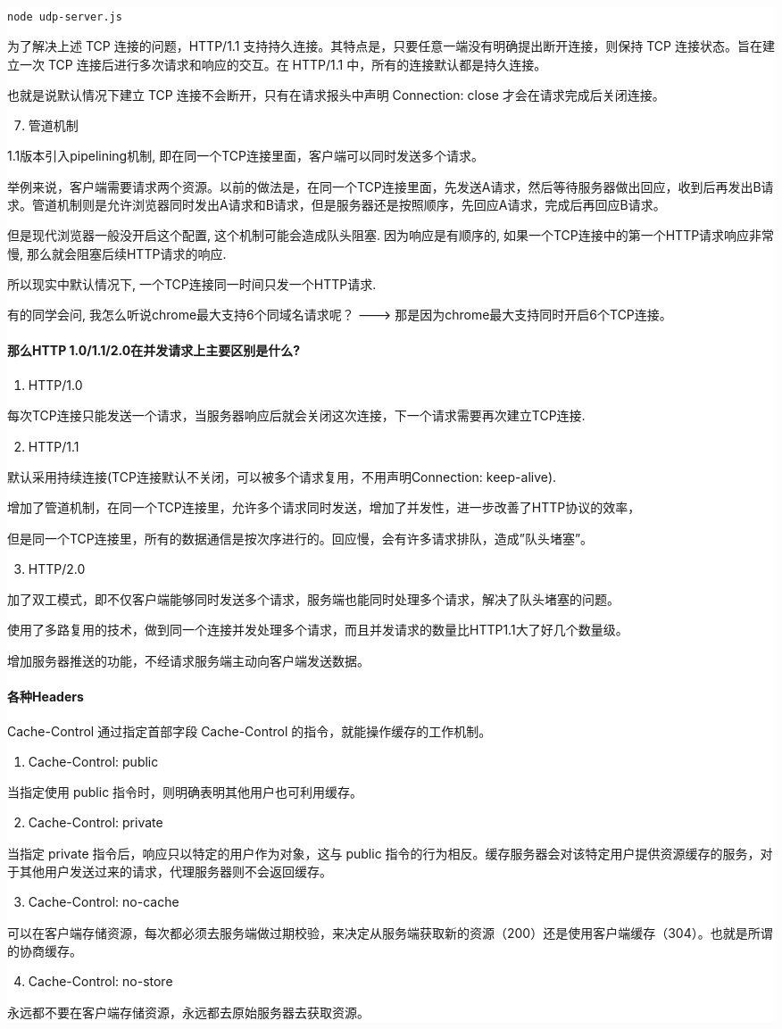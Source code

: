 ```node udp-server.js```

为了解决上述 TCP 连接的问题，HTTP/1.1 ⽀持持久连接。其特点是，只要任意⼀端没有明确提出断开连接，则保持 TCP 连接状态。旨在建⽴⼀次 TCP 连接后进⾏多次请求和响应的交互。在 HTTP/1.1 中，所有的连接默认都是持久连接。

也就是说默认情况下建⽴ TCP 连接不会断开，只有在请求报头中声明 Connection: close 才会在请求完成后关闭连接。

7. 管道机制

1.1版本引⼊pipelining机制, 即在同⼀个TCP连接⾥⾯，客户端可以同时发送多个请求。

举例来说，客户端需要请求两个资源。以前的做法是，在同⼀个TCP连接⾥⾯，先发送A请求，然后等待服务器做出回应，收到后再发出B请求。管道机制则是允许浏览器同时发出A请求和B请求，但是服务器还是按照顺序，先回应A请求，完成后再回应B请求。

但是现代浏览器⼀般没开启这个配置, 这个机制可能会造成队头阻塞. 因为响应是有顺序的, 如果⼀个TCP连接中的第⼀个HTTP请求响应⾮常慢, 那么就会阻塞后续HTTP请求的响应.

所以现实中默认情况下, ⼀个TCP连接同⼀时间只发⼀个HTTP请求.

有的同学会问, 我怎么听说chrome最⼤⽀持6个同域名请求呢？ ---> 那是因为chrome最⼤⽀持同时开启6个TCP连接。


#### 那么HTTP 1.0/1.1/2.0在并发请求上主要区别是什么?

1. HTTP/1.0

每次TCP连接只能发送⼀个请求，当服务器响应后就会关闭这次连接，下⼀个请求需要再次建⽴TCP连接. 

2. HTTP/1.1

默认采⽤持续连接(TCP连接默认不关闭，可以被多个请求复⽤，不⽤声明Connection: keep-alive).

增加了管道机制，在同⼀个TCP连接⾥，允许多个请求同时发送，增加了并发性，进⼀步改善了HTTP协议的效率，

但是同⼀个TCP连接⾥，所有的数据通信是按次序进⾏的。回应慢，会有许多请求排队，造成”队头堵塞”。

3. HTTP/2.0

加了双⼯模式，即不仅客户端能够同时发送多个请求，服务端也能同时处理多个请求，解决了队头堵塞的问题。

使⽤了多路复⽤的技术，做到同⼀个连接并发处理多个请求，⽽且并发请求的数量⽐HTTP1.1⼤了好⼏个数量级。

增加服务器推送的功能，不经请求服务端主动向客户端发送数据。

#### 各种Headers

Cache-Control
通过指定⾸部字段 Cache-Control 的指令，就能操作缓存的⼯作机制。

1. Cache-Control: public

当指定使⽤ public 指令时，则明确表明其他⽤户也可利⽤缓存。

2. Cache-Control: private

当指定 private 指令后，响应只以特定的⽤户作为对象，这与 public 指令的⾏为相反。缓存服务器会对该特定⽤户提供资源缓存的服务，对于其他⽤户发送过来的请求，代理服务器则不会返回缓存。

3. Cache-Control: no-cache

可以在客户端存储资源，每次都必须去服务端做过期校验，来决定从服务端获取新的资源（200）还是使⽤客户端缓存（304）。也就是所谓的协商缓存。

4. Cache-Control: no-store

永远都不要在客户端存储资源，永远都去原始服务器去获取资源。

```
